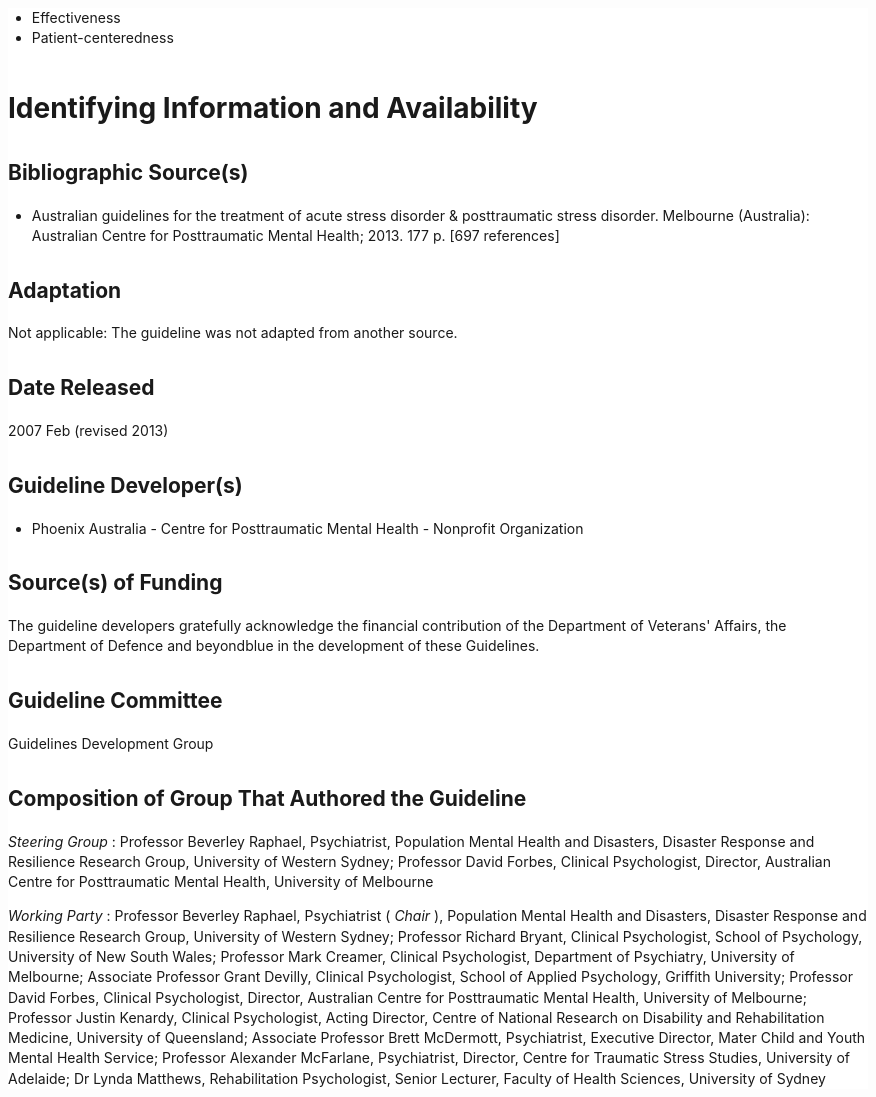 - Effectiveness
- Patient-centeredness

# Identifying Information and Availability

## Bibliographic Source(s)

- Australian guidelines for the treatment of acute stress disorder & posttraumatic stress disorder. Melbourne (Australia): Australian Centre for Posttraumatic Mental Health; 2013. 177 p. [697 references]

## Adaptation



Not applicable: The guideline was not adapted from another source.

## Date Released

2007 Feb (revised 2013)

## Guideline Developer(s)

- Phoenix Australia - Centre for Posttraumatic Mental Health - Nonprofit Organization

## Source(s) of Funding



The guideline developers gratefully acknowledge the financial contribution of the Department of Veterans' Affairs, the Department of Defence and beyondblue in the development of these Guidelines.

## Guideline Committee



Guidelines Development Group

## Composition of Group That Authored the Guideline



 _Steering Group_ : Professor Beverley Raphael, Psychiatrist, Population Mental Health and Disasters, Disaster Response and Resilience Research Group, University of Western Sydney; Professor David Forbes, Clinical Psychologist, Director, Australian Centre for Posttraumatic Mental Health, University of Melbourne

_Working Party_ : Professor Beverley Raphael, Psychiatrist ( _Chair_ ), Population Mental Health and Disasters, Disaster Response and Resilience Research Group, University of Western Sydney; Professor Richard Bryant, Clinical Psychologist, School of Psychology, University of New South Wales; Professor Mark Creamer, Clinical Psychologist, Department of Psychiatry, University of Melbourne; Associate Professor Grant Devilly, Clinical Psychologist, School of Applied Psychology, Griffith University; Professor David Forbes, Clinical Psychologist, Director, Australian Centre for Posttraumatic Mental Health, University of Melbourne; Professor Justin Kenardy, Clinical Psychologist, Acting Director, Centre of National Research on Disability and Rehabilitation Medicine, University of Queensland; Associate Professor Brett McDermott, Psychiatrist, Executive Director, Mater Child and Youth Mental Health Service; Professor Alexander McFarlane, Psychiatrist, Director, Centre for Traumatic Stress Studies, University of Adelaide; Dr Lynda Matthews, Rehabilitation Psychologist, Senior Lecturer, Faculty of Health Sciences, University of Sydney
